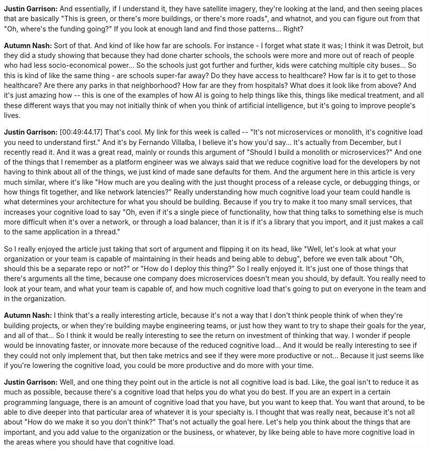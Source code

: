 **Justin Garrison:** And essentially, if I understand it, they have satellite imagery, they're looking at the land, and then seeing places that are basically "This is green, or there's more buildings, or there's more roads", and whatnot, and you can figure out from that "Oh, where's the funding going?" If you look at enough land and find those patterns... Right?

**Autumn Nash:** Sort of that. And kind of like how far are schools. For instance - I forget what state it was; I think it was Detroit, but they did a study showing that because they had done charter schools, the schools were more and more out of reach of people who had less socio-economical power... So the schools just got further and further, kids were catching multiple city buses... So this is kind of like the same thing - are schools super-far away? Do they have access to healthcare? How far is it to get to those healthcare? Are there any parks in that neighborhood? How far are they from hospitals? What does it look like from above? And it's just amazing how -- this is one of the examples of how AI is going to help things like this, things like medical treatment, and all these different ways that you may not initially think of when you think of artificial intelligence, but it's going to improve people's lives.

**Justin Garrison:** \[00:49:44.17\] That's cool. My link for this week is called -- "It's not microservices or monolith, it's cognitive load you need to understand first." And it's by Fernando Villalba, I believe it's how you'd say... It's actually from December, but I recently read it. And it was a great read, mainly or rounds this argument of "Should I build a monolith or microservices?" And one of the things that I remember as a platform engineer was we always said that we reduce cognitive load for the developers by not having to think about all of the things, we just kind of made sane defaults for them. And the argument here in this article is very much similar, where it's like "How much are you dealing with the just thought process of a release cycle, or debugging things, or how things fit together, and like network latencies?" Really understanding how much cognitive load your team could handle is what determines your architecture for what you should be building. Because if you try to make it too many small services, that increases your cognitive load to say "Oh, even if it's a single piece of functionality, how that thing talks to something else is much more difficult when it's over a network, or through a load balancer, than it is if it's a library that you import, and it just makes a call to the same application in a thread."

So I really enjoyed the article just taking that sort of argument and flipping it on its head, like "Well, let's look at what your organization or your team is capable of maintaining in their heads and being able to debug", before we even talk about "Oh, should this be a separate repo or not?" or "How do I deploy this thing?" So I really enjoyed it. It's just one of those things that there's arguments all the time, because one company does microservices doesn't mean you should, by default. You really need to look at your team, and what your team is capable of, and how much cognitive load that's going to put on everyone in the team and in the organization.

**Autumn Nash:** I think that's a really interesting article, because it's not a way that I don't think people think of when they're building projects, or when they're building maybe engineering teams, or just how they want to try to shape their goals for the year, and all of that... So I think it would be really interesting to see the return on investment of thinking that way. I wonder if people would be innovating faster, or innovate more because of the reduced cognitive load... And it would be really interesting to see if they could not only implement that, but then take metrics and see if they were more productive or not... Because it just seems like if you're lowering the cognitive load, you could be more productive and do more with your time.

**Justin Garrison:** Well, and one thing they point out in the article is not all cognitive load is bad. Like, the goal isn't to reduce it as much as possible, because there's a cognitive load that helps you do what you do best. If you are an expert in a certain programming language, there is an amount of cognitive load that you have, but you want to keep that. You want that around, to be able to dive deeper into that particular area of whatever it is your specialty is. I thought that was really neat, because it's not all about "How do we make it so you don't think?" That's not actually the goal here. Let's help you think about the things that are important, and you add value to the organization or the business, or whatever, by like being able to have more cognitive load in the areas where you should have that cognitive load.
